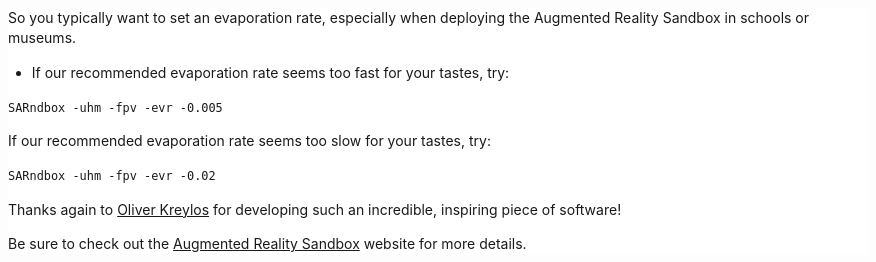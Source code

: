So you typically want to set an evaporation rate, especially when deploying the Augmented Reality Sandbox in schools or museums.

- If our recommended evaporation rate seems too fast for your tastes, try:

```
SARndbox -uhm -fpv -evr -0.005
```

If our recommended evaporation rate seems too slow for your tastes, try:

```
SARndbox -uhm -fpv -evr -0.02
```

Thanks again to [Oliver Kreylos](http://idav.ucdavis.edu/~okreylos/) for developing such an incredible, inspiring piece of software!

Be sure to check out the [Augmented Reality Sandbox](https://arsandbox.ucdavis.edu/) website for more details.
